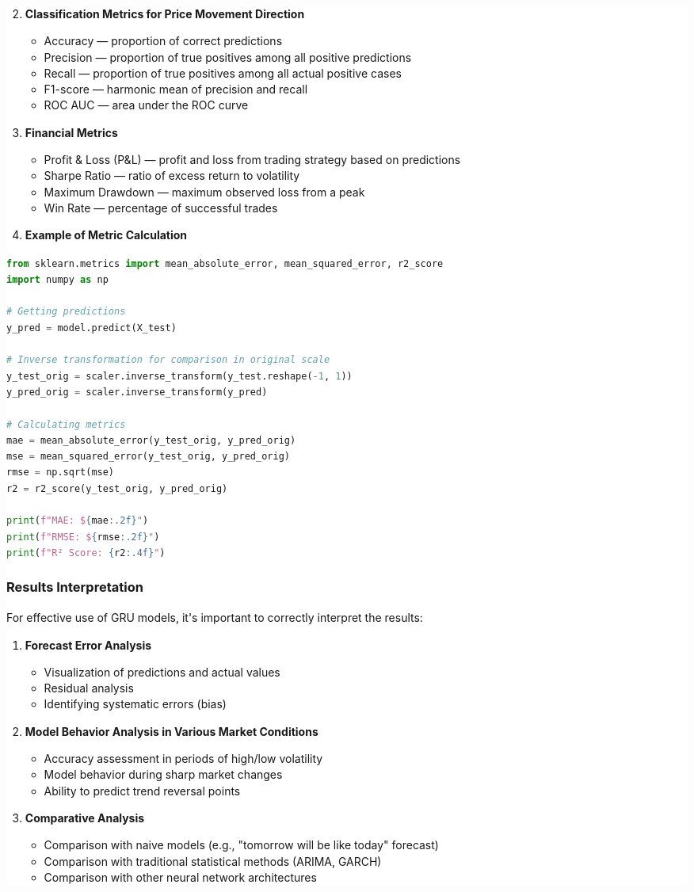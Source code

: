 2. **Classification Metrics for Price Movement Direction**
   - Accuracy — proportion of correct predictions
   - Precision — proportion of true positives among all positive predictions
   - Recall — proportion of true positives among all actual positive cases
   - F1-score — harmonic mean of precision and recall
   - ROC AUC — area under the ROC curve

3. **Financial Metrics**
   - Profit & Loss (P&L) — profit and loss from trading strategy based on predictions
   - Sharpe Ratio — ratio of excess return to volatility
   - Maximum Drawdown — maximum observed loss from a peak
   - Win Rate — percentage of successful trades

4. **Example of Metric Calculation**

```python
from sklearn.metrics import mean_absolute_error, mean_squared_error, r2_score
import numpy as np

# Getting predictions
y_pred = model.predict(X_test)

# Inverse transformation for comparison in original scale
y_test_orig = scaler.inverse_transform(y_test.reshape(-1, 1))
y_pred_orig = scaler.inverse_transform(y_pred)

# Calculating metrics
mae = mean_absolute_error(y_test_orig, y_pred_orig)
mse = mean_squared_error(y_test_orig, y_pred_orig)
rmse = np.sqrt(mse)
r2 = r2_score(y_test_orig, y_pred_orig)

print(f"MAE: ${mae:.2f}")
print(f"RMSE: ${rmse:.2f}")
print(f"R² Score: {r2:.4f}")
```

### Results Interpretation

For effective use of GRU models, it's important to correctly interpret the results:

1. **Forecast Error Analysis**
   - Visualization of predictions and actual values
   - Residual analysis
   - Identifying systematic errors (bias)

2. **Model Behavior Analysis in Various Market Conditions**
   - Accuracy assessment in periods of high/low volatility
   - Model behavior during sharp market changes
   - Ability to predict trend reversal points

3. **Comparative Analysis**
   - Comparison with naive models (e.g., "tomorrow will be like today" forecast)
   - Comparison with traditional statistical methods (ARIMA, GARCH)
   - Comparison with other neural network architectures
